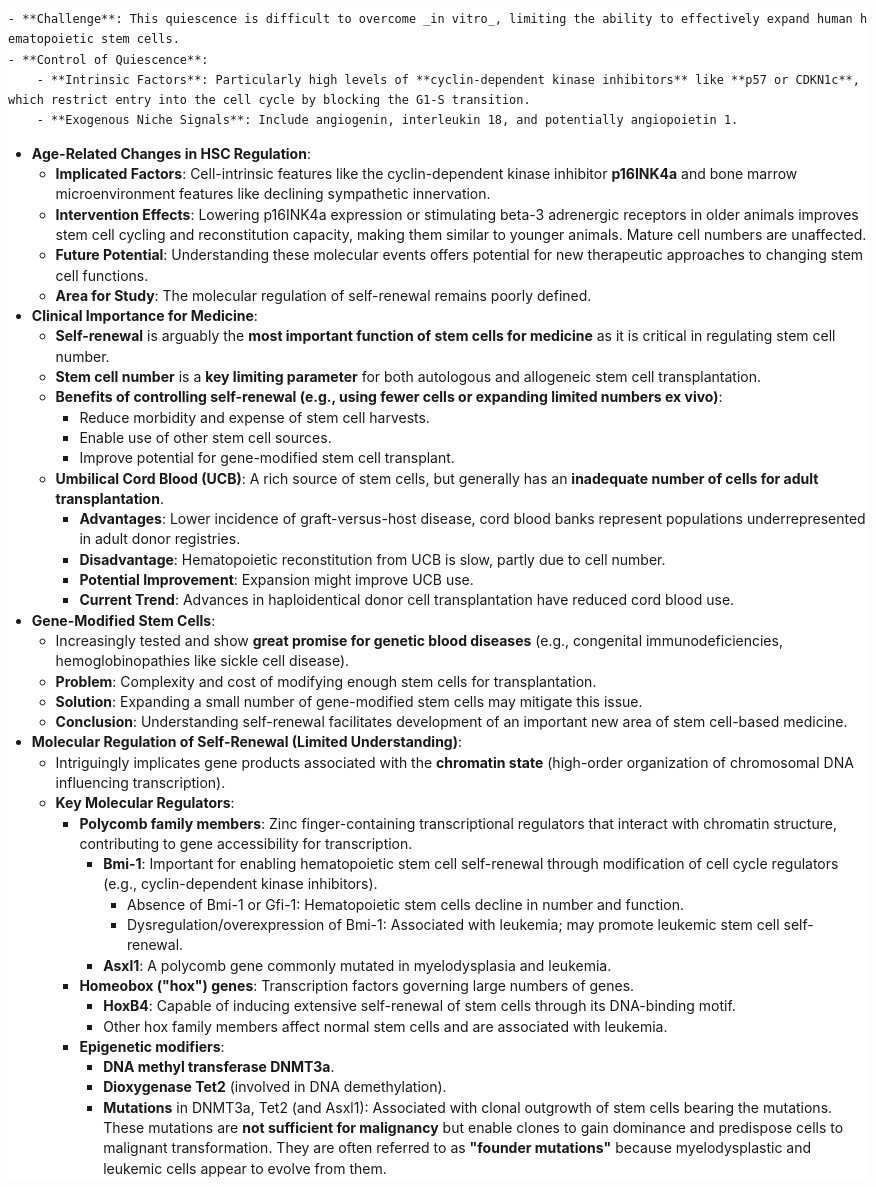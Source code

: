     - **Challenge**: This quiescence is difficult to overcome _in vitro_, limiting the ability to effectively expand human hematopoietic stem cells.
    - **Control of Quiescence**:
        - **Intrinsic Factors**: Particularly high levels of **cyclin-dependent kinase inhibitors** like **p57 or CDKN1c**, which restrict entry into the cell cycle by blocking the G1-S transition.
        - **Exogenous Niche Signals**: Include angiogenin, interleukin 18, and potentially angiopoietin 1.
- **Age-Related Changes in HSC Regulation**:
    - **Implicated Factors**: Cell-intrinsic features like the cyclin-dependent kinase inhibitor **p16INK4a** and bone marrow microenvironment features like declining sympathetic innervation.
    - **Intervention Effects**: Lowering p16INK4a expression or stimulating beta-3 adrenergic receptors in older animals improves stem cell cycling and reconstitution capacity, making them similar to younger animals. Mature cell numbers are unaffected.
    - **Future Potential**: Understanding these molecular events offers potential for new therapeutic approaches to changing stem cell functions.
    - **Area for Study**: The molecular regulation of self-renewal remains poorly defined.
- **Clinical Importance for Medicine**:
    - **Self-renewal** is arguably the **most important function of stem cells for medicine** as it is critical in regulating stem cell number.
    - **Stem cell number** is a **key limiting parameter** for both autologous and allogeneic stem cell transplantation.
    - **Benefits of controlling self-renewal (e.g., using fewer cells or expanding limited numbers ex vivo)**:
        - Reduce morbidity and expense of stem cell harvests.
        - Enable use of other stem cell sources.
        - Improve potential for gene-modified stem cell transplant.
    - **Umbilical Cord Blood (UCB)**: A rich source of stem cells, but generally has an **inadequate number of cells for adult transplantation**.
        - **Advantages**: Lower incidence of graft-versus-host disease, cord blood banks represent populations underrepresented in adult donor registries.
        - **Disadvantage**: Hematopoietic reconstitution from UCB is slow, partly due to cell number.
        - **Potential Improvement**: Expansion might improve UCB use.
        - **Current Trend**: Advances in haploidentical donor cell transplantation have reduced cord blood use.
- **Gene-Modified Stem Cells**:
    - Increasingly tested and show **great promise for genetic blood diseases** (e.g., congenital immunodeficiencies, hemoglobinopathies like sickle cell disease).
    - **Problem**: Complexity and cost of modifying enough stem cells for transplantation.
    - **Solution**: Expanding a small number of gene-modified stem cells may mitigate this issue.
    - **Conclusion**: Understanding self-renewal facilitates development of an important new area of stem cell-based medicine.
- **Molecular Regulation of Self-Renewal (Limited Understanding)**:
    - Intriguingly implicates gene products associated with the **chromatin state** (high-order organization of chromosomal DNA influencing transcription).
    - **Key Molecular Regulators**:
        - **Polycomb family members**: Zinc finger-containing transcriptional regulators that interact with chromatin structure, contributing to gene accessibility for transcription.
            - **Bmi-1**: Important for enabling hematopoietic stem cell self-renewal through modification of cell cycle regulators (e.g., cyclin-dependent kinase inhibitors).
                - Absence of Bmi-1 or Gfi-1: Hematopoietic stem cells decline in number and function.
                - Dysregulation/overexpression of Bmi-1: Associated with leukemia; may promote leukemic stem cell self-renewal.
            - **Asxl1**: A polycomb gene commonly mutated in myelodysplasia and leukemia.
        - **Homeobox ("hox") genes**: Transcription factors governing large numbers of genes.
            - **HoxB4**: Capable of inducing extensive self-renewal of stem cells through its DNA-binding motif.
            - Other hox family members affect normal stem cells and are associated with leukemia.
        - **Epigenetic modifiers**:
            - **DNA methyl transferase DNMT3a**.
            - **Dioxygenase Tet2** (involved in DNA demethylation).
            - **Mutations** in DNMT3a, Tet2 (and Asxl1): Associated with clonal outgrowth of stem cells bearing the mutations. These mutations are **not sufficient for malignancy** but enable clones to gain dominance and predispose cells to malignant transformation. They are often referred to as **"founder mutations"** because myelodysplastic and leukemic cells appear to evolve from them.
